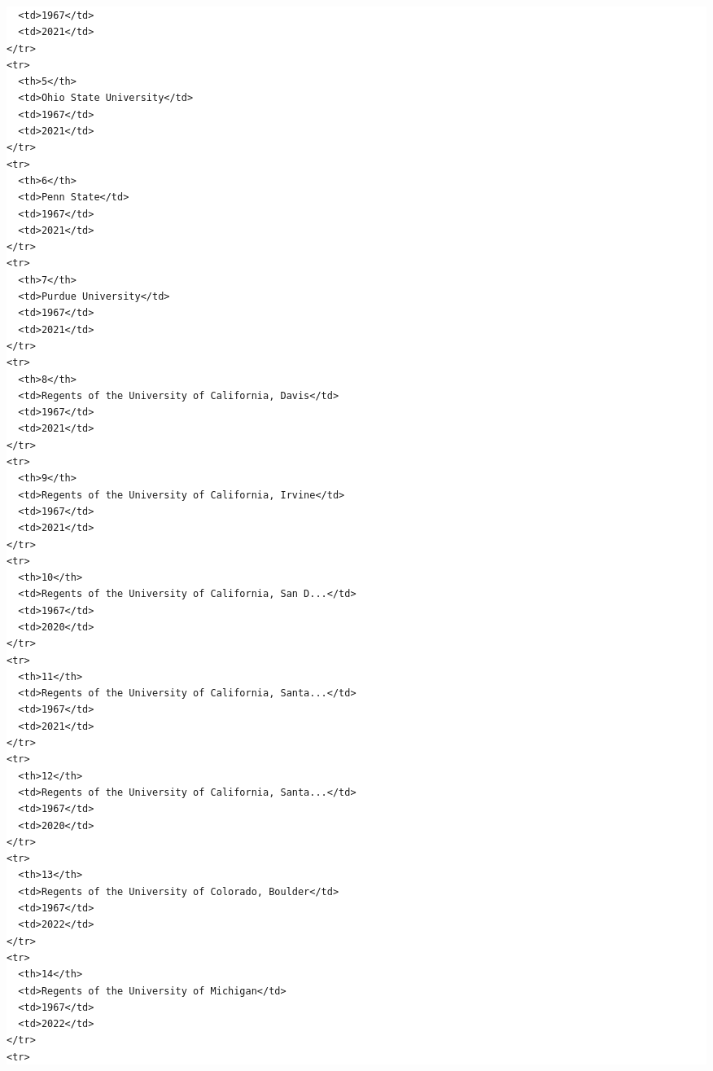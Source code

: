       <td>1967</td>
      <td>2021</td>
    </tr>
    <tr>
      <th>5</th>
      <td>Ohio State University</td>
      <td>1967</td>
      <td>2021</td>
    </tr>
    <tr>
      <th>6</th>
      <td>Penn State</td>
      <td>1967</td>
      <td>2021</td>
    </tr>
    <tr>
      <th>7</th>
      <td>Purdue University</td>
      <td>1967</td>
      <td>2021</td>
    </tr>
    <tr>
      <th>8</th>
      <td>Regents of the University of California, Davis</td>
      <td>1967</td>
      <td>2021</td>
    </tr>
    <tr>
      <th>9</th>
      <td>Regents of the University of California, Irvine</td>
      <td>1967</td>
      <td>2021</td>
    </tr>
    <tr>
      <th>10</th>
      <td>Regents of the University of California, San D...</td>
      <td>1967</td>
      <td>2020</td>
    </tr>
    <tr>
      <th>11</th>
      <td>Regents of the University of California, Santa...</td>
      <td>1967</td>
      <td>2021</td>
    </tr>
    <tr>
      <th>12</th>
      <td>Regents of the University of California, Santa...</td>
      <td>1967</td>
      <td>2020</td>
    </tr>
    <tr>
      <th>13</th>
      <td>Regents of the University of Colorado, Boulder</td>
      <td>1967</td>
      <td>2022</td>
    </tr>
    <tr>
      <th>14</th>
      <td>Regents of the University of Michigan</td>
      <td>1967</td>
      <td>2022</td>
    </tr>
    <tr>